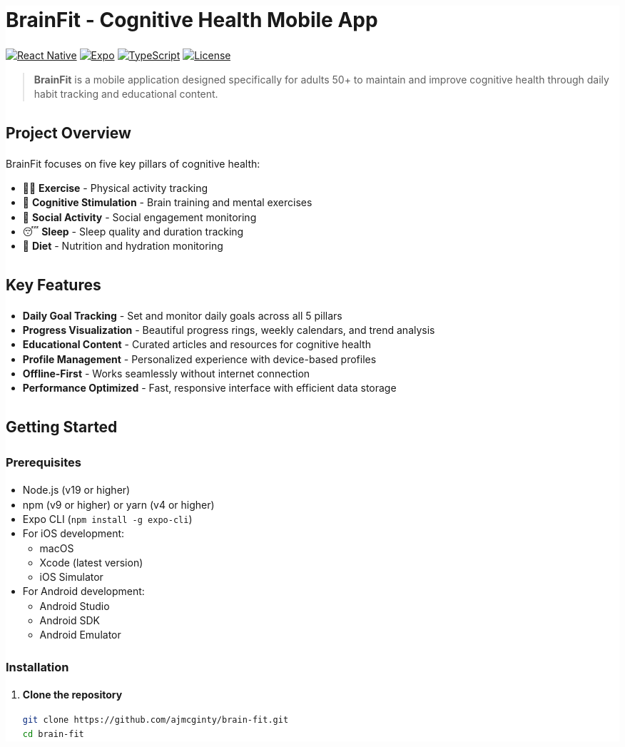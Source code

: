 # BrainFit - Cognitive Health Mobile App

[![React Native](https://img.shields.io/badge/React%20Native-0.81.4-blue.svg)](https://reactnative.dev/)
[![Expo](https://img.shields.io/badge/Expo-54.0.11-black.svg)](https://expo.dev/)
[![TypeScript](https://img.shields.io/badge/TypeScript-5.9.2-blue.svg)](https://www.typescriptlang.org/)
[![License](https://img.shields.io/badge/License-MIT-green.svg)](LICENSE)

> **BrainFit** is a mobile application designed specifically for adults 50+ to maintain and improve cognitive health through daily habit tracking and educational content.

## Project Overview

BrainFit focuses on five key pillars of cognitive health:
- 🏃‍♂️ **Exercise** - Physical activity tracking
- 🧩 **Cognitive Stimulation** - Brain training and mental exercises
- 👥 **Social Activity** - Social engagement monitoring
- 😴 **Sleep** - Sleep quality and duration tracking
- 🥗 **Diet** - Nutrition and hydration monitoring

## Key Features

- **Daily Goal Tracking** - Set and monitor daily goals across all 5 pillars
- **Progress Visualization** - Beautiful progress rings, weekly calendars, and trend analysis
- **Educational Content** - Curated articles and resources for cognitive health
- **Profile Management** - Personalized experience with device-based profiles
- **Offline-First** - Works seamlessly without internet connection
- **Performance Optimized** - Fast, responsive interface with efficient data storage

## Getting Started

### Prerequisites
- Node.js (v19 or higher)
- npm (v9 or higher) or yarn (v4 or higher)
- Expo CLI (`npm install -g expo-cli`)
- For iOS development:
  - macOS
  - Xcode (latest version)
  - iOS Simulator
- For Android development:
  - Android Studio
  - Android SDK
  - Android Emulator

### **Installation**

1. **Clone the repository**
   ```bash
   git clone https://github.com/ajmcginty/brain-fit.git
   cd brain-fit
   ```
